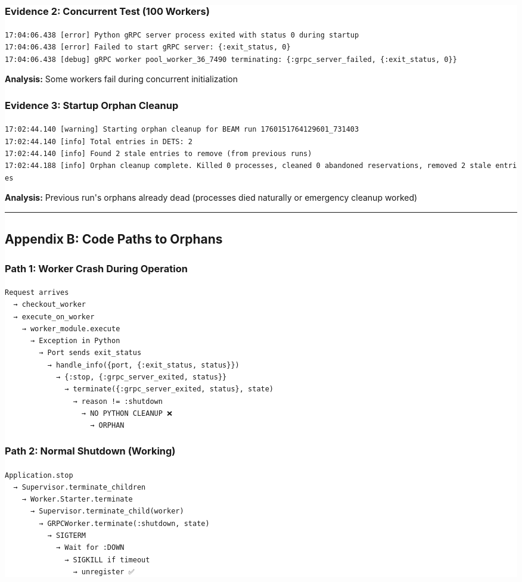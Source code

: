 ### Evidence 2: Concurrent Test (100 Workers)

```
17:04:06.438 [error] Python gRPC server process exited with status 0 during startup
17:04:06.438 [error] Failed to start gRPC server: {:exit_status, 0}
17:04:06.438 [debug] gRPC worker pool_worker_36_7490 terminating: {:grpc_server_failed, {:exit_status, 0}}
```

**Analysis:** Some workers fail during concurrent initialization

### Evidence 3: Startup Orphan Cleanup

```
17:02:44.140 [warning] Starting orphan cleanup for BEAM run 1760151764129601_731403
17:02:44.140 [info] Total entries in DETS: 2
17:02:44.140 [info] Found 2 stale entries to remove (from previous runs)
17:02:44.188 [info] Orphan cleanup complete. Killed 0 processes, cleaned 0 abandoned reservations, removed 2 stale entries
```

**Analysis:** Previous run's orphans already dead (processes died naturally or emergency cleanup worked)

---

## Appendix B: Code Paths to Orphans

### Path 1: Worker Crash During Operation

```
Request arrives
  → checkout_worker
  → execute_on_worker
    → worker_module.execute
      → Exception in Python
        → Port sends exit_status
          → handle_info({port, {:exit_status, status}})
            → {:stop, {:grpc_server_exited, status}}
              → terminate({:grpc_server_exited, status}, state)
                → reason != :shutdown
                  → NO PYTHON CLEANUP ❌
                    → ORPHAN
```

### Path 2: Normal Shutdown (Working)

```
Application.stop
  → Supervisor.terminate_children
    → Worker.Starter.terminate
      → Supervisor.terminate_child(worker)
        → GRPCWorker.terminate(:shutdown, state)
          → SIGTERM
            → Wait for :DOWN
              → SIGKILL if timeout
                → unregister ✅
```
